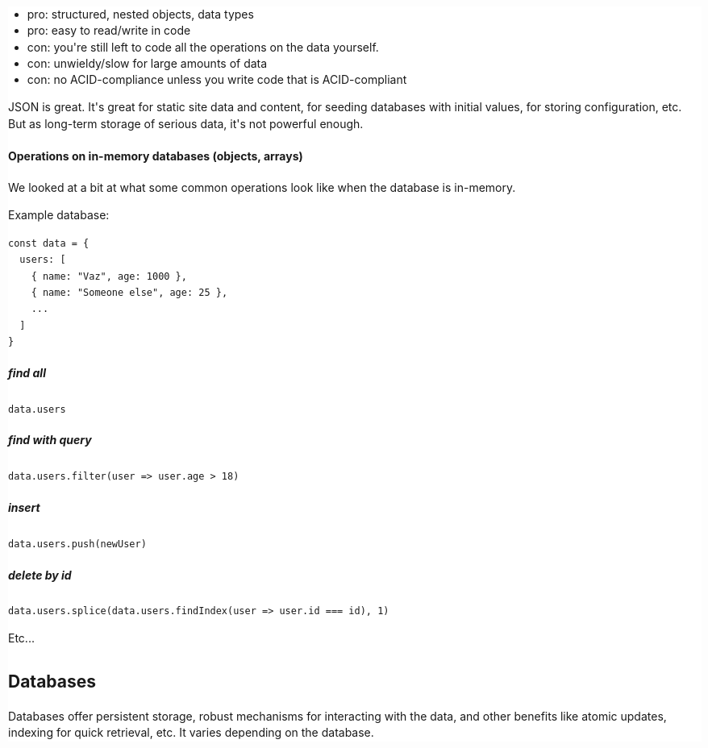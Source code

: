 - pro: structured, nested objects, data types
- pro: easy to read/write in code
- con: you're still left to code all the operations on the data
  yourself.
- con: unwieldy/slow for large amounts of data
- con: no ACID-compliance unless you write code that is ACID-compliant

JSON is great. It's great for static site data and content, for
seeding databases with initial values, for storing configuration, etc.
But as long-term storage of serious data, it's not powerful enough.

#### Operations on in-memory databases (objects, arrays)

We looked at a bit at what some common operations look like
when the database is in-memory.

Example database:

```
const data = {
  users: [
    { name: "Vaz", age: 1000 },
    { name: "Someone else", age: 25 },
    ...
  ]
}
```

##### find all

```
data.users
```

##### find with query

```
data.users.filter(user => user.age > 18)
```

##### insert

```
data.users.push(newUser)
```

##### delete by id

```
data.users.splice(data.users.findIndex(user => user.id === id), 1)
```

Etc...

## Databases

Databases offer persistent storage, robust mechanisms for interacting
with the data, and other benefits like atomic updates, indexing for
quick retrieval, etc. It varies depending on the database.
